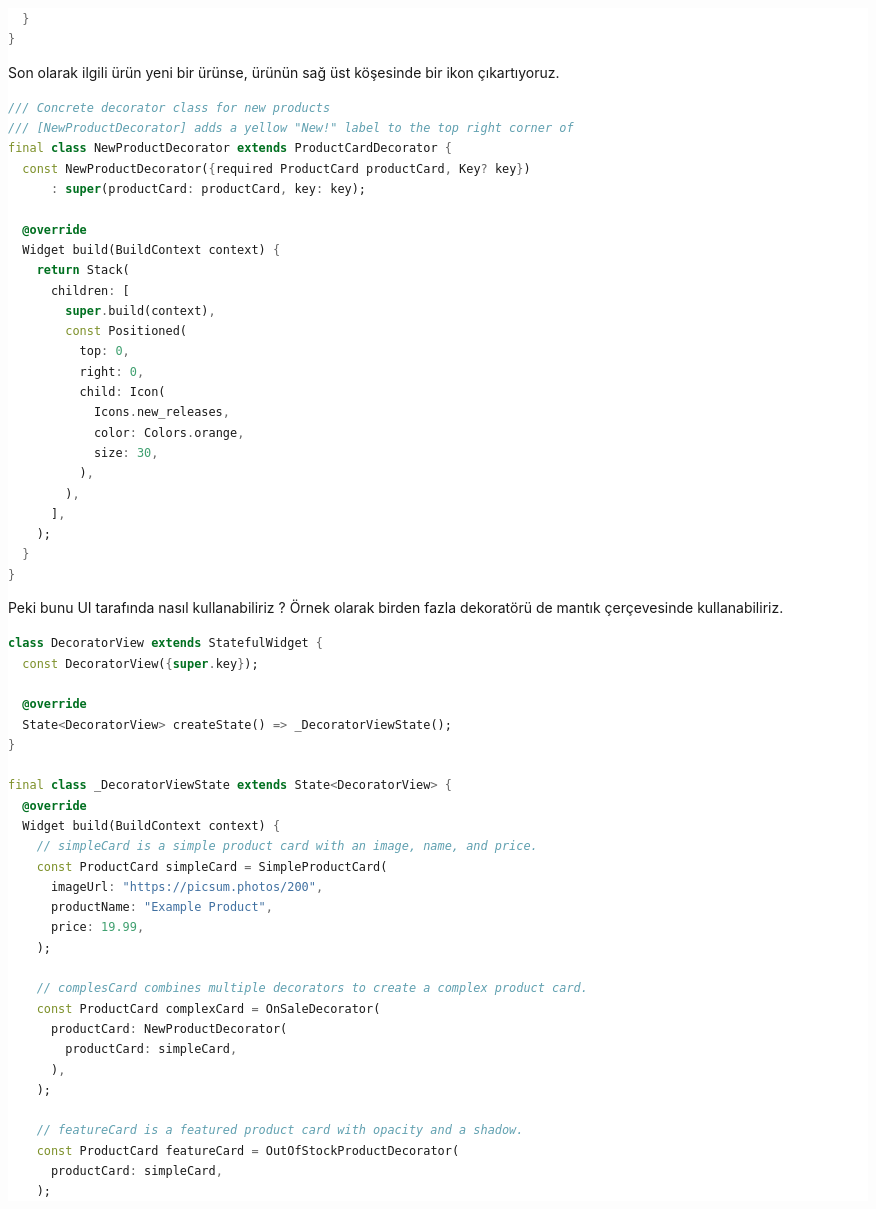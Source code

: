 ```dart
  }
}
```

Son olarak ilgili ürün yeni bir ürünse, ürünün sağ üst köşesinde bir ikon çıkartıyoruz.

```dart
/// Concrete decorator class for new products
/// [NewProductDecorator] adds a yellow "New!" label to the top right corner of
final class NewProductDecorator extends ProductCardDecorator {
  const NewProductDecorator({required ProductCard productCard, Key? key})
      : super(productCard: productCard, key: key);

  @override
  Widget build(BuildContext context) {
    return Stack(
      children: [
        super.build(context),
        const Positioned(
          top: 0,
          right: 0,
          child: Icon(
            Icons.new_releases,
            color: Colors.orange,
            size: 30,
          ),
        ),
      ],
    );
  }
}
```

Peki bunu UI tarafında nasıl kullanabiliriz ? Örnek olarak birden fazla dekoratörü de mantık çerçevesinde kullanabiliriz.

```dart
class DecoratorView extends StatefulWidget {
  const DecoratorView({super.key});

  @override
  State<DecoratorView> createState() => _DecoratorViewState();
}

final class _DecoratorViewState extends State<DecoratorView> {
  @override
  Widget build(BuildContext context) {
    // simpleCard is a simple product card with an image, name, and price.
    const ProductCard simpleCard = SimpleProductCard(
      imageUrl: "https://picsum.photos/200",
      productName: "Example Product",
      price: 19.99,
    );

    // complesCard combines multiple decorators to create a complex product card.
    const ProductCard complexCard = OnSaleDecorator(
      productCard: NewProductDecorator(
        productCard: simpleCard,
      ),
    );

    // featureCard is a featured product card with opacity and a shadow.
    const ProductCard featureCard = OutOfStockProductDecorator(
      productCard: simpleCard,
    );
```